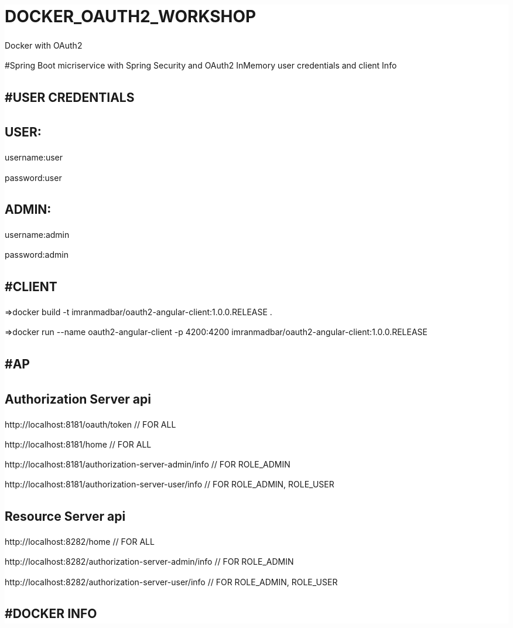 # DOCKER_OAUTH2_WORKSHOP
Docker with OAuth2

#Spring Boot micriservice with Spring Security and OAuth2 InMemory user credentials and client Info


#USER CREDENTIALS
-----------------

USER:
----

username:user

password:user


ADMIN:
-----

username:admin

password:admin

#CLIENT
---------

=>docker build -t imranmadbar/oauth2-angular-client:1.0.0.RELEASE  .


=>docker run --name oauth2-angular-client -p 4200:4200 imranmadbar/oauth2-angular-client:1.0.0.RELEASE


 #AP
----

Authorization Server api
------------------------

http://localhost:8181/oauth/token                      // FOR ALL

http://localhost:8181/home                             // FOR ALL

http://localhost:8181/authorization-server-admin/info  // FOR ROLE_ADMIN

http://localhost:8181/authorization-server-user/info   // FOR ROLE_ADMIN, ROLE_USER


Resource Server api
--------------------

http://localhost:8282/home                             // FOR ALL

http://localhost:8282/authorization-server-admin/info  // FOR ROLE_ADMIN

http://localhost:8282/authorization-server-user/info   // FOR ROLE_ADMIN, ROLE_USER



#DOCKER INFO
------------
